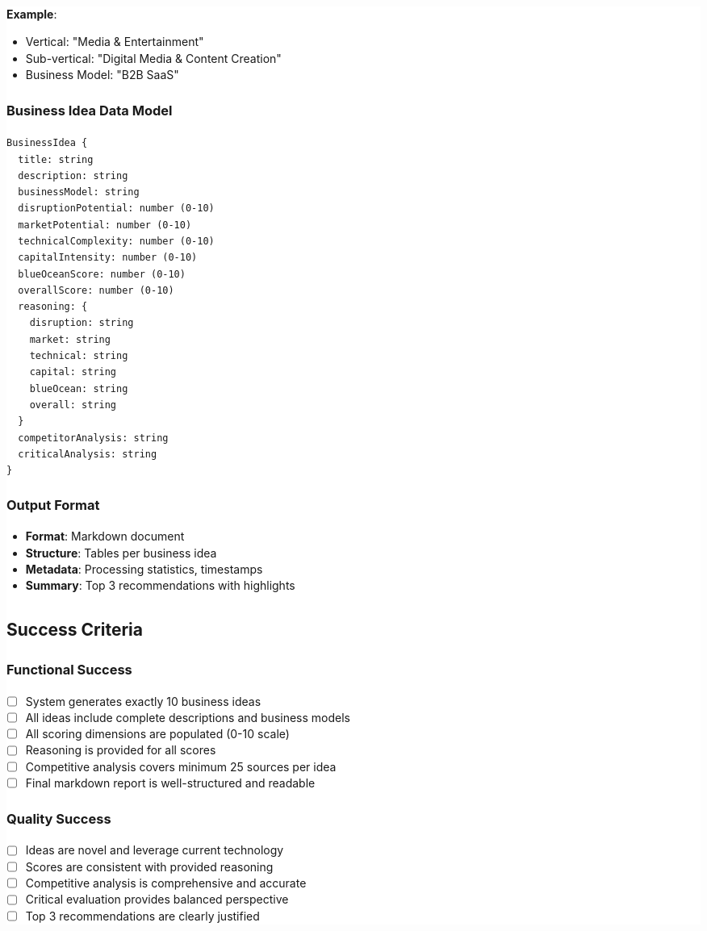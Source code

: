 **Example**:
- Vertical: "Media & Entertainment"
- Sub-vertical: "Digital Media & Content Creation"
- Business Model: "B2B SaaS"

### Business Idea Data Model
```
BusinessIdea {
  title: string
  description: string
  businessModel: string
  disruptionPotential: number (0-10)
  marketPotential: number (0-10)
  technicalComplexity: number (0-10)
  capitalIntensity: number (0-10)
  blueOceanScore: number (0-10)
  overallScore: number (0-10)
  reasoning: {
    disruption: string
    market: string
    technical: string
    capital: string
    blueOcean: string
    overall: string
  }
  competitorAnalysis: string
  criticalAnalysis: string
}
```

### Output Format
- **Format**: Markdown document
- **Structure**: Tables per business idea
- **Metadata**: Processing statistics, timestamps
- **Summary**: Top 3 recommendations with highlights

## Success Criteria

### Functional Success
- [ ] System generates exactly 10 business ideas
- [ ] All ideas include complete descriptions and business models
- [ ] All scoring dimensions are populated (0-10 scale)
- [ ] Reasoning is provided for all scores
- [ ] Competitive analysis covers minimum 25 sources per idea
- [ ] Final markdown report is well-structured and readable

### Quality Success
- [ ] Ideas are novel and leverage current technology
- [ ] Scores are consistent with provided reasoning
- [ ] Competitive analysis is comprehensive and accurate
- [ ] Critical evaluation provides balanced perspective
- [ ] Top 3 recommendations are clearly justified
